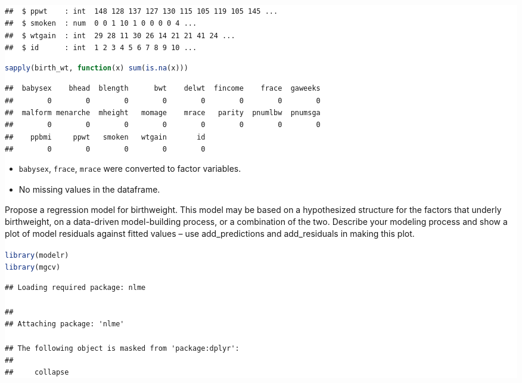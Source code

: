     ##  $ ppwt    : int  148 128 137 127 130 115 105 119 105 145 ...
    ##  $ smoken  : num  0 0 1 10 1 0 0 0 0 4 ...
    ##  $ wtgain  : int  29 28 11 30 26 14 21 21 41 24 ...
    ##  $ id      : int  1 2 3 4 5 6 7 8 9 10 ...

``` r
sapply(birth_wt, function(x) sum(is.na(x)))
```

    ##  babysex    bhead  blength      bwt    delwt  fincome    frace  gaweeks 
    ##        0        0        0        0        0        0        0        0 
    ##  malform menarche  mheight   momage    mrace   parity  pnumlbw  pnumsga 
    ##        0        0        0        0        0        0        0        0 
    ##    ppbmi     ppwt   smoken   wtgain       id 
    ##        0        0        0        0        0

- `babysex`, `frace`, `mrace` were converted to factor variables.

- No missing values in the dataframe.

Propose a regression model for birthweight. This model may be based on a
hypothesized structure for the factors that underly birthweight, on a
data-driven model-building process, or a combination of the two.
Describe your modeling process and show a plot of model residuals
against fitted values – use add_predictions and add_residuals in making
this plot.

``` r
library(modelr)
library(mgcv)
```

    ## Loading required package: nlme

    ## 
    ## Attaching package: 'nlme'

    ## The following object is masked from 'package:dplyr':
    ## 
    ##     collapse
